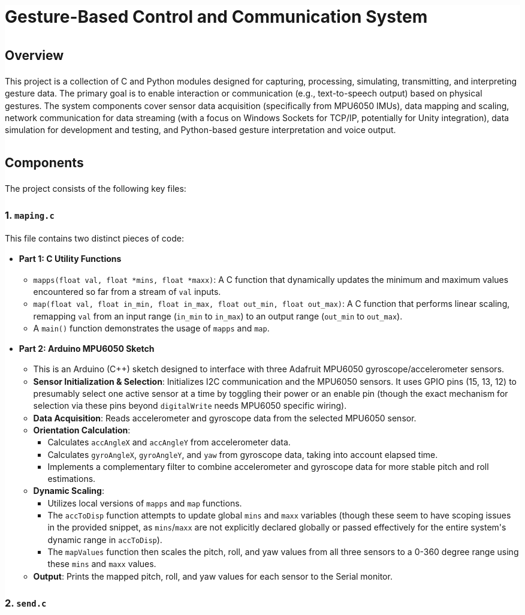 # Gesture-Based Control and Communication System

## Overview

This project is a collection of C and Python modules designed for capturing, processing, simulating, transmitting, and interpreting gesture data. The primary goal is to enable interaction or communication (e.g., text-to-speech output) based on physical gestures. The system components cover sensor data acquisition (specifically from MPU6050 IMUs), data mapping and scaling, network communication for data streaming (with a focus on Windows Sockets for TCP/IP, potentially for Unity integration), data simulation for development and testing, and Python-based gesture interpretation and voice output.

## Components

The project consists of the following key files:

### 1. `maping.c`

This file contains two distinct pieces of code:

* **Part 1: C Utility Functions**
    * `mapps(float val, float *mins, float *maxx)`: A C function that dynamically updates the minimum and maximum values encountered so far from a stream of `val` inputs.
    * `map(float val, float in_min, float in_max, float out_min, float out_max)`: A C function that performs linear scaling, remapping `val` from an input range (`in_min` to `in_max`) to an output range (`out_min` to `out_max`).
    * A `main()` function demonstrates the usage of `mapps` and `map`.

* **Part 2: Arduino MPU6050 Sketch**
    * This is an Arduino (C++) sketch designed to interface with three Adafruit MPU6050 gyroscope/accelerometer sensors.
    * **Sensor Initialization & Selection**: Initializes I2C communication and the MPU6050 sensors. It uses GPIO pins (15, 13, 12) to presumably select one active sensor at a time by toggling their power or an enable pin (though the exact mechanism for selection via these pins beyond `digitalWrite` needs MPU6050 specific wiring).
    * **Data Acquisition**: Reads accelerometer and gyroscope data from the selected MPU6050 sensor.
    * **Orientation Calculation**:
        * Calculates `accAngleX` and `accAngleY` from accelerometer data.
        * Calculates `gyroAngleX`, `gyroAngleY`, and `yaw` from gyroscope data, taking into account elapsed time.
        * Implements a complementary filter to combine accelerometer and gyroscope data for more stable pitch and roll estimations.
    * **Dynamic Scaling**:
        * Utilizes local versions of `mapps` and `map` functions.
        * The `accToDisp` function attempts to update global `mins` and `maxx` variables (though these seem to have scoping issues in the provided snippet, as `mins`/`maxx` are not explicitly declared globally or passed effectively for the entire system's dynamic range in `accToDisp`).
        * The `mapValues` function then scales the pitch, roll, and yaw values from all three sensors to a 0-360 degree range using these `mins` and `maxx` values.
    * **Output**: Prints the mapped pitch, roll, and yaw values for each sensor to the Serial monitor.

### 2. `send.c`
